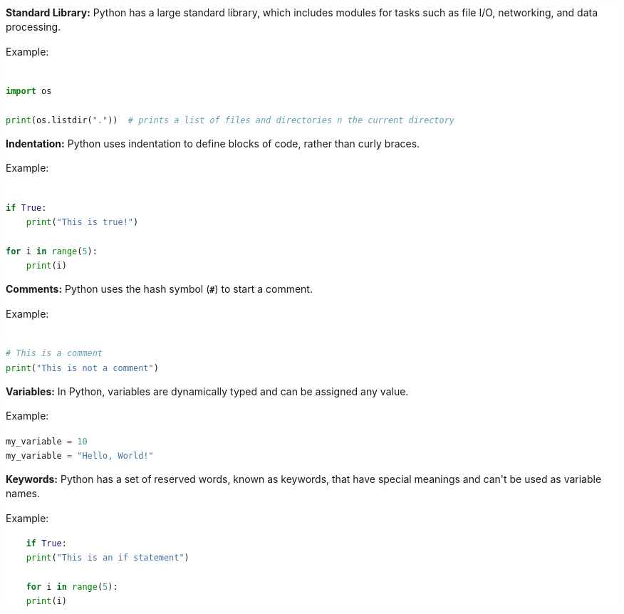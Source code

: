 **Standard Library:** Python has a large standard library, which includes modules for tasks such as file I/O, networking, and data processing.

Example:

```python

import os

print(os.listdir("."))  # prints a list of files and directories n the current directory

```

**Indentation:** Python uses indentation to define blocks of code, rather than curly braces.

Example:

```python

if True:
    print("This is true!")

for i in range(5):
    print(i)

```

**Comments:** Python uses the hash symbol (**`#`**) to start a comment.

Example:

```python

# This is a comment
print("This is not a comment")

```

**Variables:** In Python, variables are dynamically typed and can be assigned any value.

Example:

```python
my_variable = 10
my_variable = "Hello, World!"

```

**Keywords:** Python has a set of reserved words, known as keywords, that have special meanings and can't be used as variable names.

Example:

```python
    if True:
    print("This is an if statement")
 
    for i in range(5):
    print(i)

```
